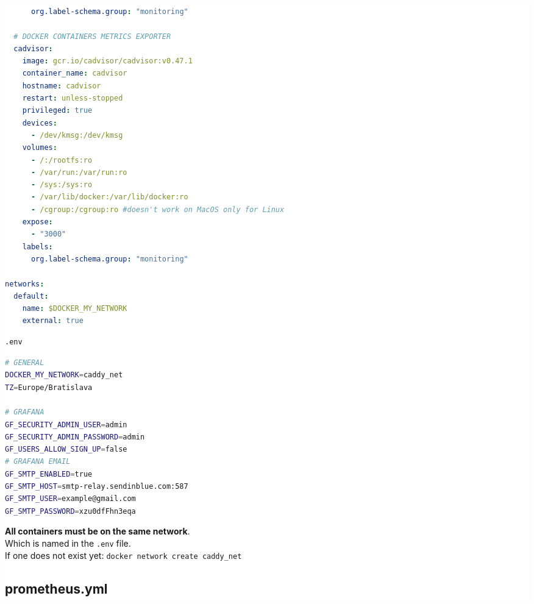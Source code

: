 ```yml
      org.label-schema.group: "monitoring"

  # DOCKER CONTAINERS METRICS EXPORTER
  cadvisor:
    image: gcr.io/cadvisor/cadvisor:v0.47.1
    container_name: cadvisor
    hostname: cadvisor
    restart: unless-stopped
    privileged: true
    devices:
      - /dev/kmsg:/dev/kmsg
    volumes:
      - /:/rootfs:ro
      - /var/run:/var/run:ro
      - /sys:/sys:ro
      - /var/lib/docker:/var/lib/docker:ro
      - /cgroup:/cgroup:ro #doesn't work on MacOS only for Linux
    expose:
      - "3000"
    labels:
      org.label-schema.group: "monitoring"

networks:
  default:
    name: $DOCKER_MY_NETWORK
    external: true
```

`.env`

```bash
# GENERAL
DOCKER_MY_NETWORK=caddy_net
TZ=Europe/Bratislava

# GRAFANA
GF_SECURITY_ADMIN_USER=admin
GF_SECURITY_ADMIN_PASSWORD=admin
GF_USERS_ALLOW_SIGN_UP=false
# GRAFANA EMAIL
GF_SMTP_ENABLED=true
GF_SMTP_HOST=smtp-relay.sendinblue.com:587
GF_SMTP_USER=example@gmail.com
GF_SMTP_PASSWORD=xzu0dfFhn3eqa
```

**All containers must be on the same network**.</br>
Which is named in the `.env` file.</br>
If one does not exist yet: `docker network create caddy_net`

## prometheus.yml
